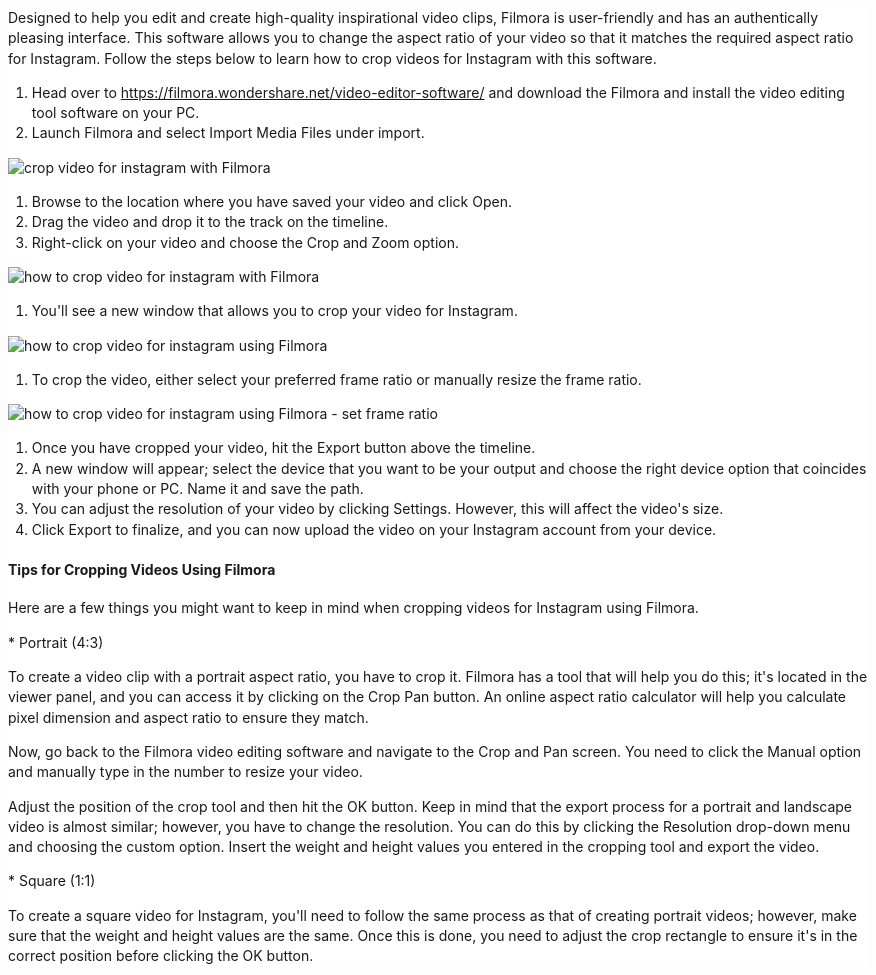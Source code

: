 Designed to help you edit and create high-quality inspirational video clips, Filmora is user-friendly and has an authentically pleasing interface. This software allows you to change the aspect ratio of your video so that it matches the required aspect ratio for Instagram. Follow the steps below to learn how to crop videos for Instagram with this software.

1. Head over to <https://filmora.wondershare.net/video-editor-software/> and download the Filmora and install the video editing tool software on your PC.
2. Launch Filmora and select Import Media Files under import.

![crop video for instagram with Filmora](https://images.wondershare.com/filmora/article-images/2022/02/crop-video-for-instagram-5.png)

1. Browse to the location where you have saved your video and click Open.
2. Drag the video and drop it to the track on the timeline.
3. Right-click on your video and choose the Crop and Zoom option.

![how to crop video for instagram with Filmora](https://images.wondershare.com/filmora/article-images/2022/02/crop-video-for-instagram-6.png)

1. You'll see a new window that allows you to crop your video for Instagram.

![how to crop video for instagram using Filmora](https://images.wondershare.com/filmora/article-images/2022/02/crop-video-for-instagram-7.png)

1. To crop the video, either select your preferred frame ratio or manually resize the frame ratio.

![how to crop video for instagram using Filmora - set frame ratio](https://images.wondershare.com/filmora/article-images/2022/02/crop-video-for-instagram-8.png)

1. Once you have cropped your video, hit the Export button above the timeline.
2. A new window will appear; select the device that you want to be your output and choose the right device option that coincides with your phone or PC. Name it and save the path.
3. You can adjust the resolution of your video by clicking Settings. However, this will affect the video's size.
4. Click Export to finalize, and you can now upload the video on your Instagram account from your device.

#### Tips for Cropping Videos Using Filmora

Here are a few things you might want to keep in mind when cropping videos for Instagram using Filmora.

\* Portrait (4:3)

To create a video clip with a portrait aspect ratio, you have to crop it. Filmora has a tool that will help you do this; it's located in the viewer panel, and you can access it by clicking on the Crop Pan button. An online aspect ratio calculator will help you calculate pixel dimension and aspect ratio to ensure they match.

Now, go back to the Filmora video editing software and navigate to the Crop and Pan screen. You need to click the Manual option and manually type in the number to resize your video.

Adjust the position of the crop tool and then hit the OK button. Keep in mind that the export process for a portrait and landscape video is almost similar; however, you have to change the resolution. You can do this by clicking the Resolution drop-down menu and choosing the custom option. Insert the weight and height values you entered in the cropping tool and export the video.

\* Square (1:1)

To create a square video for Instagram, you'll need to follow the same process as that of creating portrait videos; however, make sure that the weight and height values are the same. Once this is done, you need to adjust the crop rectangle to ensure it's in the correct position before clicking the OK button.
